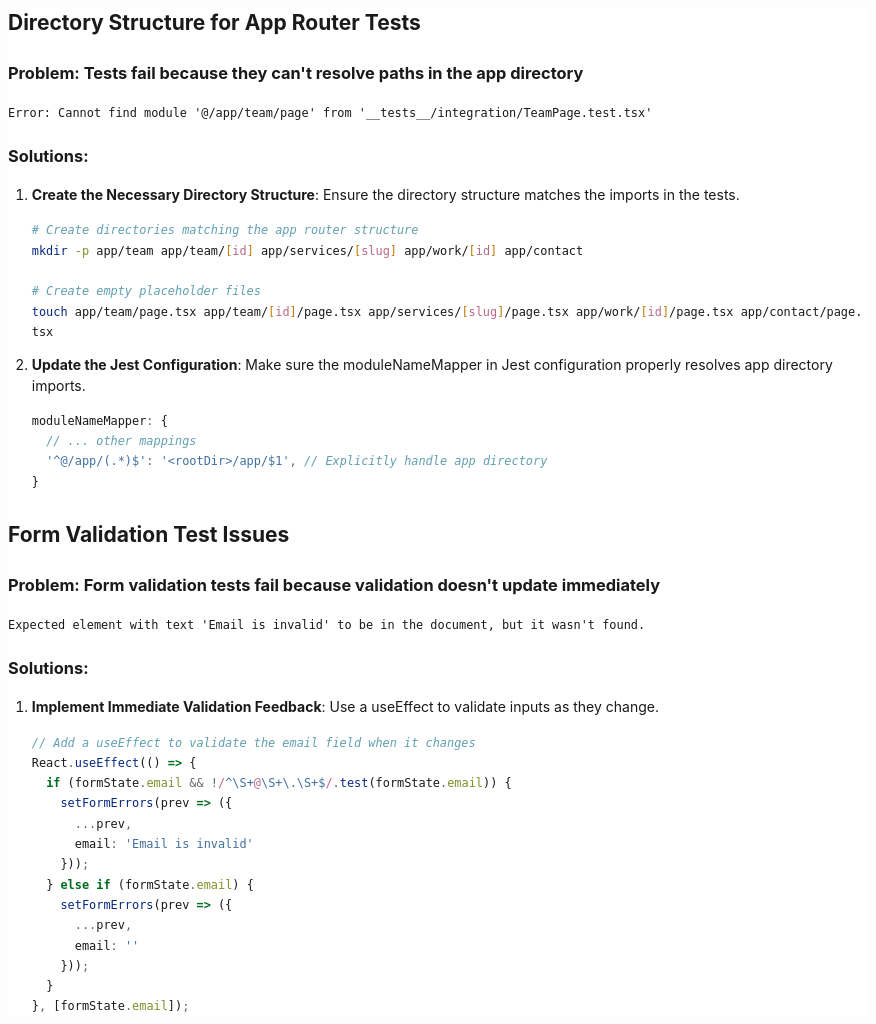 ## Directory Structure for App Router Tests

### Problem: Tests fail because they can't resolve paths in the app directory

```
Error: Cannot find module '@/app/team/page' from '__tests__/integration/TeamPage.test.tsx'
```

### Solutions:

1. **Create the Necessary Directory Structure**: Ensure the directory structure matches the imports in the tests.

   ```bash
   # Create directories matching the app router structure
   mkdir -p app/team app/team/[id] app/services/[slug] app/work/[id] app/contact
   
   # Create empty placeholder files
   touch app/team/page.tsx app/team/[id]/page.tsx app/services/[slug]/page.tsx app/work/[id]/page.tsx app/contact/page.tsx
   ```

2. **Update the Jest Configuration**: Make sure the moduleNameMapper in Jest configuration properly resolves app directory imports.

   ```javascript
   moduleNameMapper: {
     // ... other mappings
     '^@/app/(.*)$': '<rootDir>/app/$1', // Explicitly handle app directory
   }
   ```

## Form Validation Test Issues

### Problem: Form validation tests fail because validation doesn't update immediately

```
Expected element with text 'Email is invalid' to be in the document, but it wasn't found.
```

### Solutions:

1. **Implement Immediate Validation Feedback**: Use a useEffect to validate inputs as they change.

   ```typescript
   // Add a useEffect to validate the email field when it changes
   React.useEffect(() => {
     if (formState.email && !/^\S+@\S+\.\S+$/.test(formState.email)) {
       setFormErrors(prev => ({
         ...prev,
         email: 'Email is invalid'
       }));
     } else if (formState.email) {
       setFormErrors(prev => ({
         ...prev,
         email: ''
       }));
     }
   }, [formState.email]);
   ```

